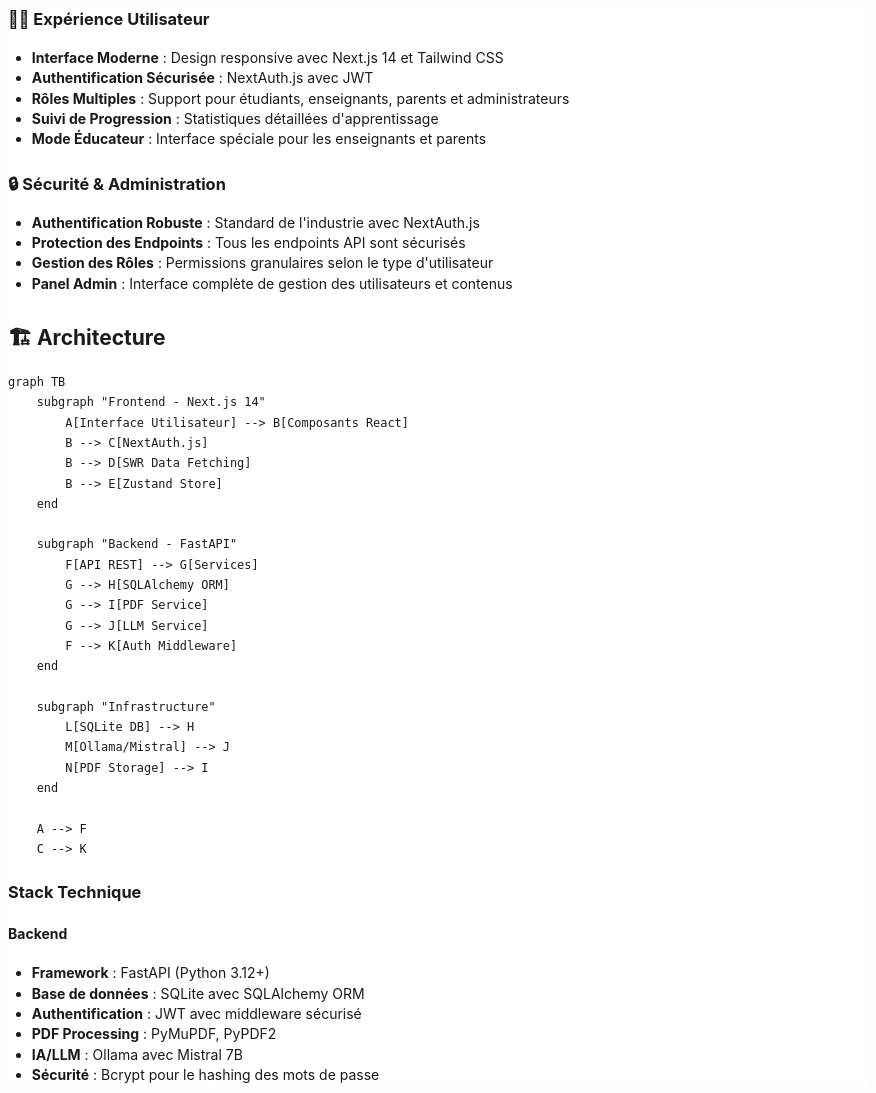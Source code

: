 ### 👨‍🎓 Expérience Utilisateur

- **Interface Moderne** : Design responsive avec Next.js 14 et Tailwind CSS
- **Authentification Sécurisée** : NextAuth.js avec JWT
- **Rôles Multiples** : Support pour étudiants, enseignants, parents et administrateurs
- **Suivi de Progression** : Statistiques détaillées d'apprentissage
- **Mode Éducateur** : Interface spéciale pour les enseignants et parents

### 🔒 Sécurité & Administration

- **Authentification Robuste** : Standard de l'industrie avec NextAuth.js
- **Protection des Endpoints** : Tous les endpoints API sont sécurisés
- **Gestion des Rôles** : Permissions granulaires selon le type d'utilisateur
- **Panel Admin** : Interface complète de gestion des utilisateurs et contenus

## 🏗️ Architecture

```mermaid
graph TB
    subgraph "Frontend - Next.js 14"
        A[Interface Utilisateur] --> B[Composants React]
        B --> C[NextAuth.js]
        B --> D[SWR Data Fetching]
        B --> E[Zustand Store]
    end
    
    subgraph "Backend - FastAPI"
        F[API REST] --> G[Services]
        G --> H[SQLAlchemy ORM]
        G --> I[PDF Service]
        G --> J[LLM Service]
        F --> K[Auth Middleware]
    end
    
    subgraph "Infrastructure"
        L[SQLite DB] --> H
        M[Ollama/Mistral] --> J
        N[PDF Storage] --> I
    end
    
    A --> F
    C --> K
```

### Stack Technique

#### Backend

- **Framework** : FastAPI (Python 3.12+)
- **Base de données** : SQLite avec SQLAlchemy ORM
- **Authentification** : JWT avec middleware sécurisé
- **PDF Processing** : PyMuPDF, PyPDF2
- **IA/LLM** : Ollama avec Mistral 7B
- **Sécurité** : Bcrypt pour le hashing des mots de passe
